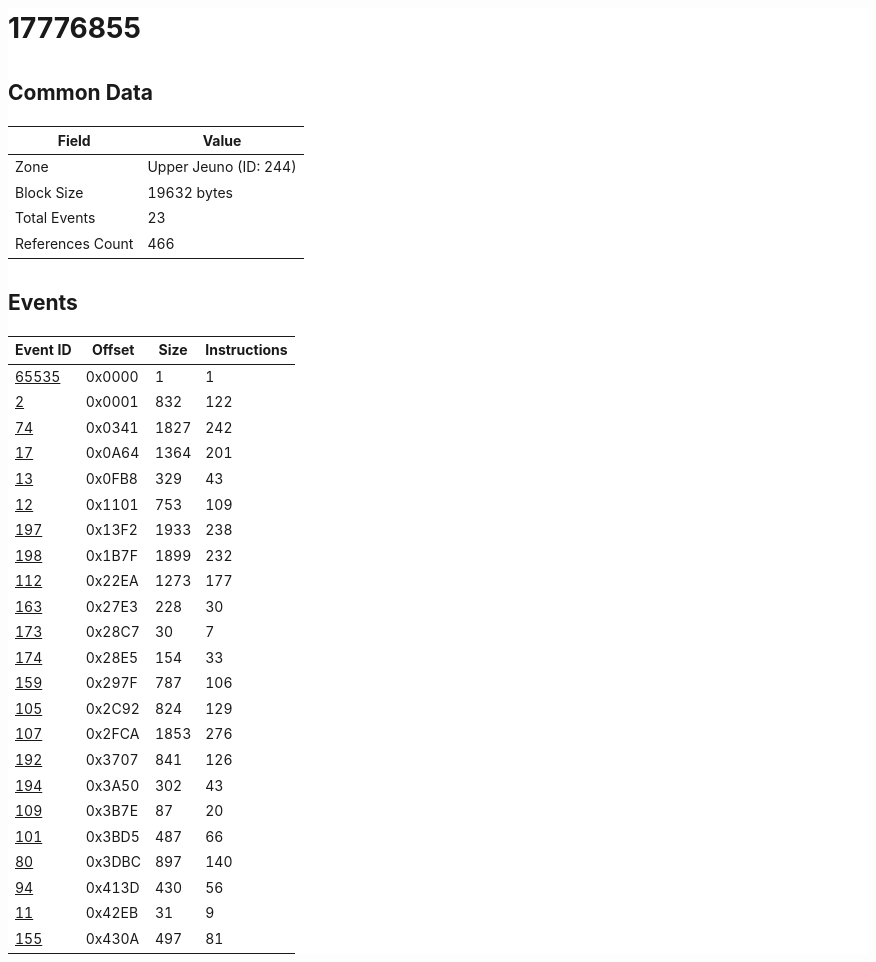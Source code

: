# 17776855

## Common Data

| Field            | Value                 |
|------------------|-----------------------|
| Zone             | Upper Jeuno (ID: 244) |
| Block Size       | 19632 bytes           |
| Total Events     | 23                    |
| References Count | 466                   |

## Events

| Event ID            | Offset   |   Size |   Instructions |
|---------------------|----------|--------|----------------|
| [65535](./65535.md) | 0x0000   |      1 |              1 |
| [2](./2.md)         | 0x0001   |    832 |            122 |
| [74](./74.md)       | 0x0341   |   1827 |            242 |
| [17](./17.md)       | 0x0A64   |   1364 |            201 |
| [13](./13.md)       | 0x0FB8   |    329 |             43 |
| [12](./12.md)       | 0x1101   |    753 |            109 |
| [197](./197.md)     | 0x13F2   |   1933 |            238 |
| [198](./198.md)     | 0x1B7F   |   1899 |            232 |
| [112](./112.md)     | 0x22EA   |   1273 |            177 |
| [163](./163.md)     | 0x27E3   |    228 |             30 |
| [173](./173.md)     | 0x28C7   |     30 |              7 |
| [174](./174.md)     | 0x28E5   |    154 |             33 |
| [159](./159.md)     | 0x297F   |    787 |            106 |
| [105](./105.md)     | 0x2C92   |    824 |            129 |
| [107](./107.md)     | 0x2FCA   |   1853 |            276 |
| [192](./192.md)     | 0x3707   |    841 |            126 |
| [194](./194.md)     | 0x3A50   |    302 |             43 |
| [109](./109.md)     | 0x3B7E   |     87 |             20 |
| [101](./101.md)     | 0x3BD5   |    487 |             66 |
| [80](./80.md)       | 0x3DBC   |    897 |            140 |
| [94](./94.md)       | 0x413D   |    430 |             56 |
| [11](./11.md)       | 0x42EB   |     31 |              9 |
| [155](./155.md)     | 0x430A   |    497 |             81 |
